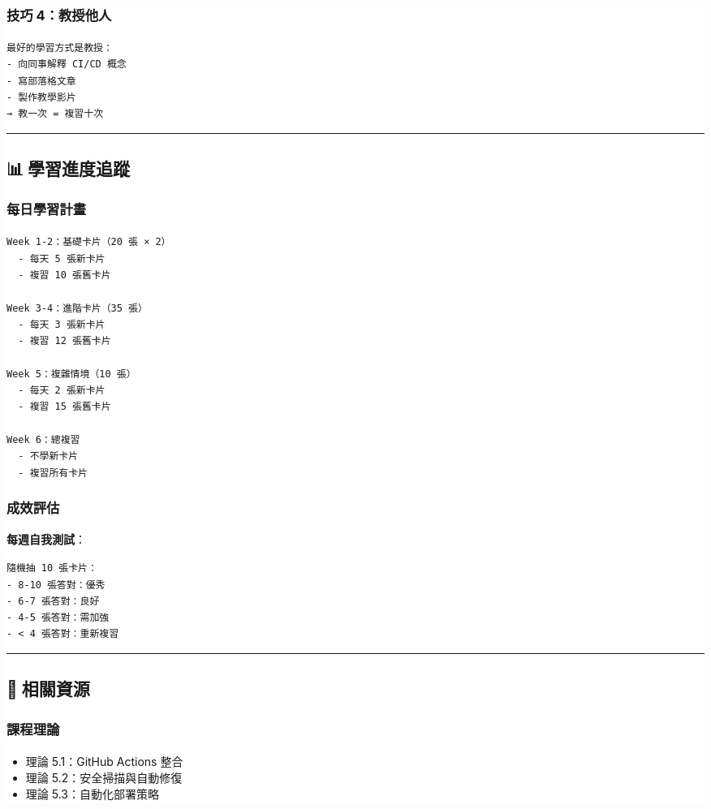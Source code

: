 ### 技巧 4：教授他人

```
最好的學習方式是教授：
- 向同事解釋 CI/CD 概念
- 寫部落格文章
- 製作教學影片
→ 教一次 = 複習十次
```

---

## 📊 學習進度追蹤

### 每日學習計畫

```
Week 1-2：基礎卡片（20 張 × 2）
  - 每天 5 張新卡片
  - 複習 10 張舊卡片

Week 3-4：進階卡片（35 張）
  - 每天 3 張新卡片
  - 複習 12 張舊卡片

Week 5：複雜情境（10 張）
  - 每天 2 張新卡片
  - 複習 15 張舊卡片

Week 6：總複習
  - 不學新卡片
  - 複習所有卡片
```

### 成效評估

**每週自我測試**：

```
隨機抽 10 張卡片：
- 8-10 張答對：優秀
- 6-7 張答對：良好
- 4-5 張答對：需加強
- < 4 張答對：重新複習
```

---

## 🔗 相關資源

### 課程理論
- 理論 5.1：GitHub Actions 整合
- 理論 5.2：安全掃描與自動修復
- 理論 5.3：自動化部署策略
